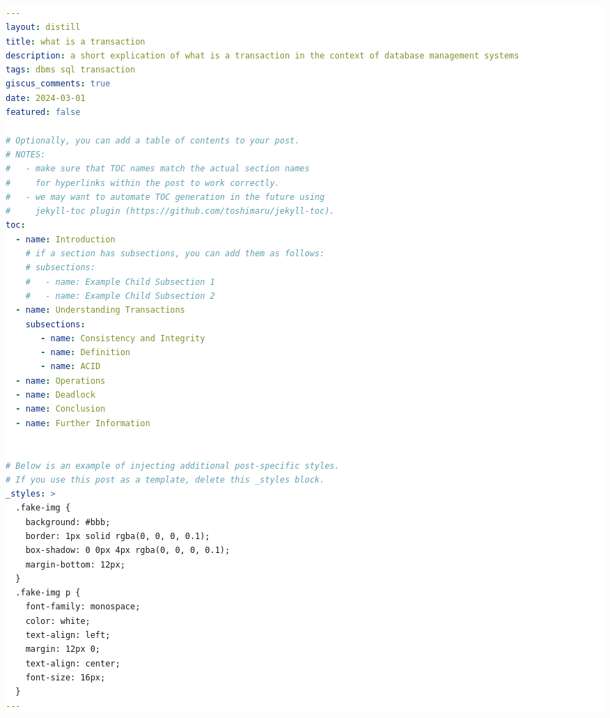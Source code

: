 ```yaml
---
layout: distill
title: what is a transaction
description: a short explication of what is a transaction in the context of database management systems
tags: dbms sql transaction 
giscus_comments: true
date: 2024-03-01
featured: false

# Optionally, you can add a table of contents to your post.
# NOTES:
#   - make sure that TOC names match the actual section names
#     for hyperlinks within the post to work correctly.
#   - we may want to automate TOC generation in the future using
#     jekyll-toc plugin (https://github.com/toshimaru/jekyll-toc).
toc:
  - name: Introduction
    # if a section has subsections, you can add them as follows:
    # subsections:
    #   - name: Example Child Subsection 1
    #   - name: Example Child Subsection 2
  - name: Understanding Transactions
    subsections:
       - name: Consistency and Integrity
       - name: Definition
       - name: ACID
  - name: Operations
  - name: Deadlock
  - name: Conclusion
  - name: Further Information


# Below is an example of injecting additional post-specific styles.
# If you use this post as a template, delete this _styles block.
_styles: >
  .fake-img {
    background: #bbb;
    border: 1px solid rgba(0, 0, 0, 0.1);
    box-shadow: 0 0px 4px rgba(0, 0, 0, 0.1);
    margin-bottom: 12px;
  }
  .fake-img p {
    font-family: monospace;
    color: white;
    text-align: left;
    margin: 12px 0;
    text-align: center;
    font-size: 16px;
  }
---
```
